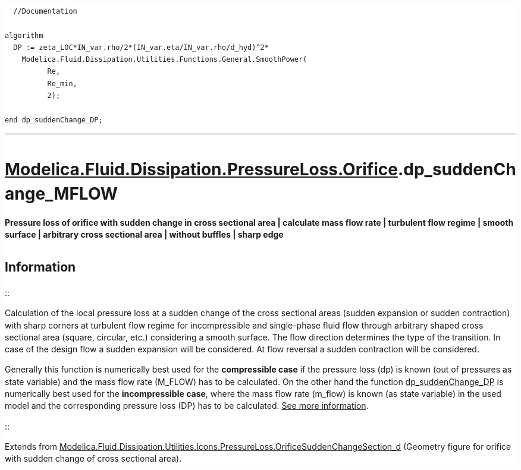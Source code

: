       //Documentation

    algorithm 
      DP := zeta_LOC*IN_var.rho/2*(IN_var.eta/IN_var.rho/d_hyd)^2*
        Modelica.Fluid.Dissipation.Utilities.Functions.General.SmoothPower(
              Re,
              Re_min,
              2);

    end dp_suddenChange_DP;

* * * * *

[Modelica.Fluid.Dissipation.PressureLoss.Orifice](Modelica_Fluid_Dissipation_PressureLoss_Orifice.html#Modelica.Fluid.Dissipation.PressureLoss.Orifice).dp\_suddenChange\_MFLOW
===============================================================================================================================================================================

**Pressure loss of orifice with sudden change in cross sectional area |
calculate mass flow rate | turbulent flow regime | smooth surface |
arbitrary cross sectional area | without buffles | sharp edge**

Information
-----------

::

Calculation of the local pressure loss at a sudden change of the cross
sectional areas (sudden expansion or sudden contraction) with sharp
corners at turbulent flow regime for incompressible and single-phase
fluid flow through arbitrary shaped cross sectional area (square,
circular, etc.) considering a smooth surface. The flow direction
determines the type of the transition. In case of the design flow a
sudden expansion will be considered. At flow reversal a sudden
contraction will be considered.

Generally this function is numerically best used for the **compressible
case** if the pressure loss (dp) is known (out of pressures as state
variable) and the mass flow rate (M\_FLOW) has to be calculated. On the
other hand the function
[dp\_suddenChange\_DP](Modelica_Fluid_Dissipation_PressureLoss_Orifice.html#Modelica.Fluid.Dissipation.PressureLoss.Orifice.dp_suddenChange_DP)
is numerically best used for the **incompressible case**, where the mass
flow rate (m\_flow) is known (as state variable) in the used model and
the corresponding pressure loss (DP) has to be calculated. [See more
information](Modelica_Fluid_Dissipation_Utilities_SharedDocumentation_PressureLoss_Orifice.html#Modelica.Fluid.Dissipation.Utilities.SharedDocumentation.PressureLoss.Orifice.dp_suddenChange).

::

Extends from
[Modelica.Fluid.Dissipation.Utilities.Icons.PressureLoss.OrificeSuddenChangeSection\_d](Modelica_Fluid_Dissipation_Utilities_Icons_PressureLoss.html#Modelica.Fluid.Dissipation.Utilities.Icons.PressureLoss.OrificeSuddenChangeSection_d)
(Geometry figure for orifice with sudden change of cross sectional
area).
